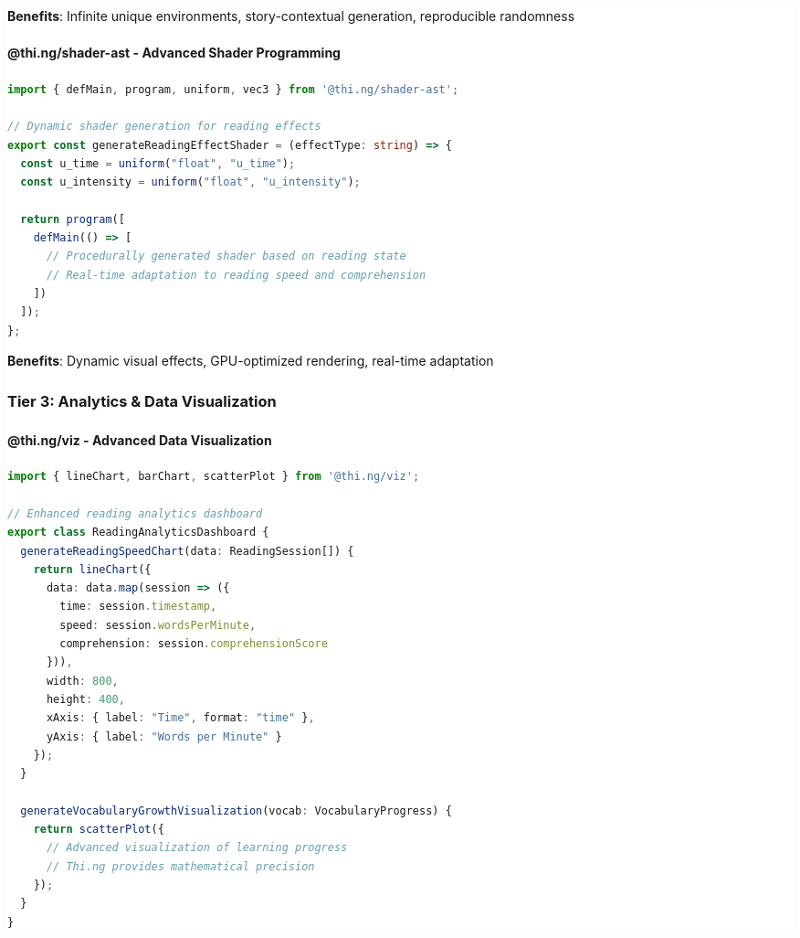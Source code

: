 **Benefits**: Infinite unique environments, story-contextual generation, reproducible randomness

#### **@thi.ng/shader-ast** - Advanced Shader Programming
```typescript
import { defMain, program, uniform, vec3 } from '@thi.ng/shader-ast';

// Dynamic shader generation for reading effects
export const generateReadingEffectShader = (effectType: string) => {
  const u_time = uniform("float", "u_time");
  const u_intensity = uniform("float", "u_intensity");
  
  return program([
    defMain(() => [
      // Procedurally generated shader based on reading state
      // Real-time adaptation to reading speed and comprehension
    ])
  ]);
};
```

**Benefits**: Dynamic visual effects, GPU-optimized rendering, real-time adaptation

### **Tier 3: Analytics & Data Visualization**

#### **@thi.ng/viz** - Advanced Data Visualization
```typescript
import { lineChart, barChart, scatterPlot } from '@thi.ng/viz';

// Enhanced reading analytics dashboard
export class ReadingAnalyticsDashboard {
  generateReadingSpeedChart(data: ReadingSession[]) {
    return lineChart({
      data: data.map(session => ({
        time: session.timestamp,
        speed: session.wordsPerMinute,
        comprehension: session.comprehensionScore
      })),
      width: 800,
      height: 400,
      xAxis: { label: "Time", format: "time" },
      yAxis: { label: "Words per Minute" }
    });
  }
  
  generateVocabularyGrowthVisualization(vocab: VocabularyProgress) {
    return scatterPlot({
      // Advanced visualization of learning progress
      // Thi.ng provides mathematical precision
    });
  }
}
```
